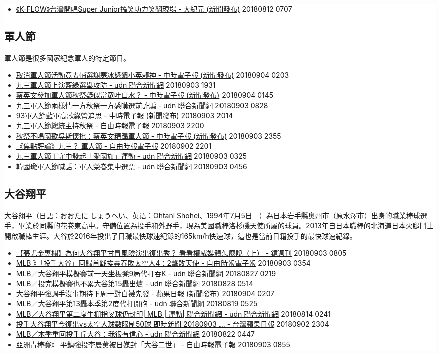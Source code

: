 - [《K-FLOW》台灣開唱Super Junior搞笑功力笑翻現場 - 大紀元 (新聞發布)](http://www.epochtimes.com/b5/18/8/12/n10632665.htm "《K-FLOW》台灣開唱Super Junior搞笑功力笑翻現場 - 大紀元 (新聞發布)") 20180812 0707

## 軍人節

軍人節是很多國家紀念軍人的特定節日。
- [取消軍人節活動竟去輔選謝寒冰怒飆小英賴神 - 中時電子報 (新聞發布)](https://www.chinatimes.com/realtimenews/20180904001302-260407 "取消軍人節活動竟去輔選謝寒冰怒飆小英賴神 - 中時電子報 (新聞發布)") 20180904 0203
- [九三軍人節上演藍綠選舉攻防 - udn 聯合新聞網](https://udn.com/news/story/11322/3346954 "九三軍人節上演藍綠選舉攻防 - udn 聯合新聞網") 20180903 1931
- [蔡英文參加軍人節秋祭疑似當眾吐口水？ - 中時電子報 (新聞發布)](https://www.chinatimes.com/realtimenews/20180904001263-260407 "蔡英文參加軍人節秋祭疑似當眾吐口水？ - 中時電子報 (新聞發布)") 20180904 0145
- [九三軍人節兩樣情一方秋祭一方感嘆選前詐騙 - udn 聯合新聞網](https://udn.com/news/story/6656/3346238 "九三軍人節兩樣情一方秋祭一方感嘆選前詐騙 - udn 聯合新聞網") 20180903 0828
- [93軍人節藍軍高歌綠營追思 - 中時電子報 (新聞發布)](https://www.chinatimes.com/newspapers/20180904000674-260107 "93軍人節藍軍高歌綠營追思 - 中時電子報 (新聞發布)") 20180903 2014
- [九三軍人節總統主持秋祭 - 自由時報電子報](http://news.ltn.com.tw/news/politics/paper/1229542 "九三軍人節總統主持秋祭 - 自由時報電子報") 20180903 2200
- [秋祭不唱國歌吳斯懷批：蔡英文糟蹋軍人節 - 中時電子報 (新聞發布)](https://www.chinatimes.com/realtimenews/20180904001015-260407 "秋祭不唱國歌吳斯懷批：蔡英文糟蹋軍人節 - 中時電子報 (新聞發布)") 20180903 2355
- [《焦點評論》九三？ 軍人節 - 自由時報電子報](http://news.ltn.com.tw/news/politics/paper/1229311 "《焦點評論》九三？ 軍人節 - 自由時報電子報") 20180902 2201
- [九三軍人節丁守中發起「愛國旗」運動 - udn 聯合新聞網](https://udn.com/news/story/6656/3345539 "九三軍人節丁守中發起「愛國旗」運動 - udn 聯合新聞網") 20180903 0325
- [韓國瑜軍人節喊話：軍人榮眷集中選票 - udn 聯合新聞網](https://udn.com/news/story/6656/3345759 "韓國瑜軍人節喊話：軍人榮眷集中選票 - udn 聯合新聞網") 20180903 0456

## 大谷翔平

大谷翔平（日語：おおたに しょうへい、英语：Ohtani Shohei、1994年7月5日－）為日本岩手縣奥州市（原水澤市）出身的職業棒球選手，畢業於同縣的花卷東高中。守備位置為投手和外野手，現為美國職棒洛杉磯天使所屬的球員。2013年自日本職棒的北海道日本火腿鬥士開啟職棒生涯。大谷於2016年投出了日職最快球速紀錄的165km/h快速球，這也是當前日籍投手的最快球速紀錄。
- [【張尤金專欄】為何大谷翔平甘冒風險演出復出秀？ 看看權威媒體怎麼說（上） - 鏡週刊](https://www.mirrormedia.mg/story/20180903web002 "【張尤金專欄】為何大谷翔平甘冒風險演出復出秀？ 看看權威媒體怎麼說（上） - 鏡週刊") 20180903 0805
- [MLB 》「投手大谷」回歸首戰挨轟吞敗太空人4：2擊敗天使 - 自由時報電子報](http://sports.ltn.com.tw/news/breakingnews/2539281 "MLB 》「投手大谷」回歸首戰挨轟吞敗太空人4：2擊敗天使 - 自由時報電子報") 20180903 0354
- [MLB／大谷翔平模擬賽前一天坐板凳9局代打吞K - udn 聯合新聞網](https://udn.com/news/story/6999/3332231 "MLB／大谷翔平模擬賽前一天坐板凳9局代打吞K - udn 聯合新聞網") 20180827 0219
- [MLB／投完模擬賽也不累大谷第15轟出爐 - udn 聯合新聞網](https://udn.com/news/story/6999/3334444 "MLB／投完模擬賽也不累大谷第15轟出爐 - udn 聯合新聞網") 20180828 0514
- [大谷翔平強調手沒事期待下周一對白襪先發 - 蘋果日報 (新聞發布)](https://tw.appledaily.com/new/realtime/20180904/1423490/ "大谷翔平強調手沒事期待下周一對白襪先發 - 蘋果日報 (新聞發布)") 20180904 0207
- [MLB／大谷翔平第13轟本季第2度代打開砲 - udn 聯合新聞網](https://udn.com/news/story/6999/3317841 "MLB／大谷翔平第13轟本季第2度代打開砲 - udn 聯合新聞網") 20180819 0525
- [MLB／大谷翔平第二度牛棚指叉球仍封印| MLB | 運動| 聯合新聞網 - udn 聯合新聞網](https://udn.com/news/story/6999/3307826 "MLB／大谷翔平第二度牛棚指叉球仍封印| MLB | 運動| 聯合新聞網 - udn 聯合新聞網") 20180814 0241
- [投手大谷翔平今復出vs太空人球數限制50球  即時新聞  20180903 ... - 台灣蘋果日報](https://tw.news.appledaily.com/new/realtime/20180903/1422884/ "投手大谷翔平今復出vs太空人球數限制50球  即時新聞  20180903 ... - 台灣蘋果日報") 20180902 2304
- [MLB／本季重回投手丘大谷：我很有信心 - udn 聯合新聞網](https://udn.com/news/story/6999/3323322 "MLB／本季重回投手丘大谷：我很有信心 - udn 聯合新聞網") 20180822 0447
- [亞洲青棒賽》 平鎮強投李晨薰被日媒封「大谷二世」 - 自由時報電子報](http://sports.ltn.com.tw/news/breakingnews/2539785 "亞洲青棒賽》 平鎮強投李晨薰被日媒封「大谷二世」 - 自由時報電子報") 20180903 0855
